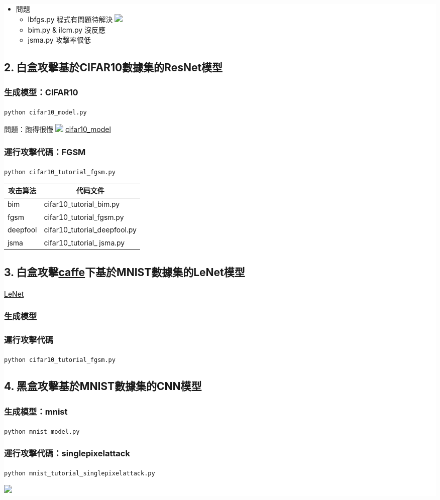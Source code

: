 * 問題
    * lbfgs.py
        程式有問題待解決
        ![](https://i.imgur.com/BBRtvp0.png)
    * bim.py & ilcm.py
        沒反應
    * jsma.py
        攻擊率很低


## 2. 白盒攻擊基於CIFAR10數據集的ResNet模型
### 生成模型：CIFAR10
```
python cifar10_model.py
```
問題：跑得很慢
![](https://i.imgur.com/mdvh2xI.png)
[cifar10_model](/6B1GfjTlSaqvQVATaHEQXA)


### 運行攻擊代碼：FGSM
```
python cifar10_tutorial_fgsm.py
```


|攻击算法|代码文件|
|-------|---------|
|bim	|cifar10_tutorial_bim.py
|fgsm	|cifar10_tutorial_fgsm.py
|deepfool	|cifar10_tutorial_deepfool.py
|jsma	|cifar10_tutorial_ jsma.py

## 3. 白盒攻擊[caffe](https://github.com/BVLC/caffe/wiki/Using-a-Trained-Network:-Deploy)下基於MNIST數據集的LeNet模型
[LeNet](https://i.imgur.com/wl4fJod.png)

### 生成模型
```

```
### 運行攻擊代碼
```
python cifar10_tutorial_fgsm.py
```

## 4. 黑盒攻擊基於MNIST數據集的CNN模型
### 生成模型：mnist
```
python mnist_model.py
```
### 運行攻擊代碼：singlepixelattack
```
python mnist_tutorial_singlepixelattack.py
```
![](https://i.imgur.com/8P0Q1GR.png)
